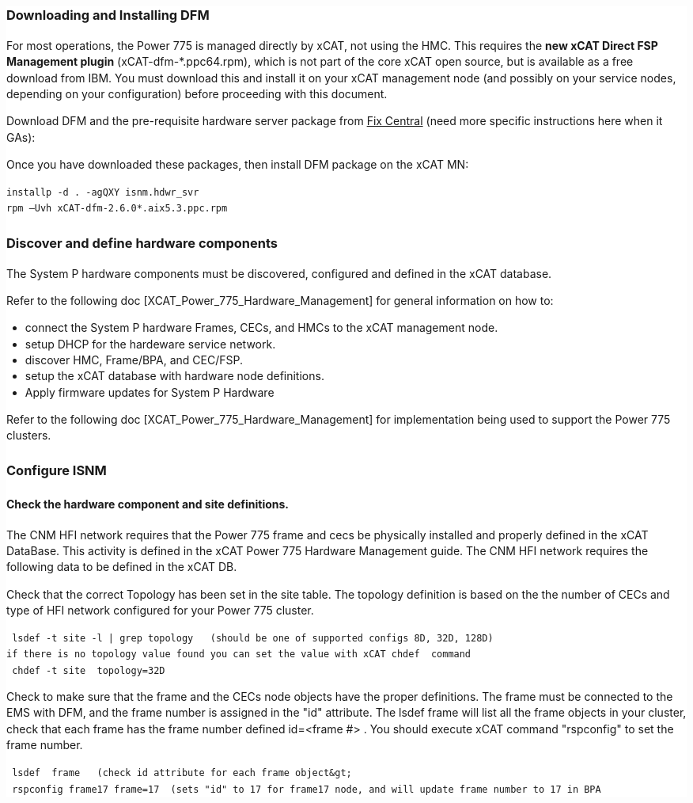 
### Downloading and Installing DFM

For most operations, the Power 775 is managed directly by xCAT, not using the HMC. This requires the **new xCAT Direct FSP Management plugin** (xCAT-dfm-*.ppc64.rpm), which is not part of the core xCAT open source, but is available as a free download from IBM. You must download this and install it on your xCAT management node (and possibly on your service nodes, depending on your configuration) before proceeding with this document. 

Download DFM and the pre-requisite hardware server package from [Fix Central](http://www-933.ibm.com/support/fixcentral/) (need more specific instructions here when it GAs): 

Once you have downloaded these packages, then install DFM package on the xCAT MN: 
    
    installp -d . -agQXY isnm.hdwr_svr
    rpm –Uvh xCAT-dfm-2.6.0*.aix5.3.ppc.rpm
    

### Discover and define hardware components

The System P hardware components must be discovered, configured and defined in the xCAT database. 

Refer to the following doc [XCAT_Power_775_Hardware_Management] for general information on how to: 

  * connect the System P hardware Frames, CECs, and HMCs to the xCAT management node. 
  * setup DHCP for the hardeware service network. 
  * discover HMC, Frame/BPA, and CEC/FSP. 
  * setup the xCAT database with hardware node definitions. 
  * Apply firmware updates for System P Hardware 

Refer to the following doc [XCAT_Power_775_Hardware_Management] for implementation being used to support the Power 775 clusters. 

### Configure ISNM

#### **Check the hardware component and site definitions.**

The CNM HFI network requires that the Power 775 frame and cecs be physically installed and properly defined in the xCAT DataBase. This activity is defined in the xCAT Power 775 Hardware Management guide. The CNM HFI network requires the following data to be defined in the xCAT DB. 

Check that the correct Topology has been set in the site table. The topology definition is based on the the number of CECs and type of HFI network configured for your Power 775 cluster. 
    
     lsdef -t site -l | grep topology   (should be one of supported configs 8D, 32D, 128D)
    if there is no topology value found you can set the value with xCAT chdef  command
     chdef -t site  topology=32D
    

Check to make sure that the frame and the CECs node objects have the proper definitions. The frame must be connected to the EMS with DFM, and the frame number is assigned in the "id" attribute. The lsdef frame will list all the frame objects in your cluster, check that each frame has the frame number defined id=&lt;frame #&gt; . You should execute xCAT command "rspconfig" to set the frame number. 
    
     lsdef  frame   (check id attribute for each frame object&gt;
     rspconfig frame17 frame=17  (sets "id" to 17 for frame17 node, and will update frame number to 17 in BPA  
    